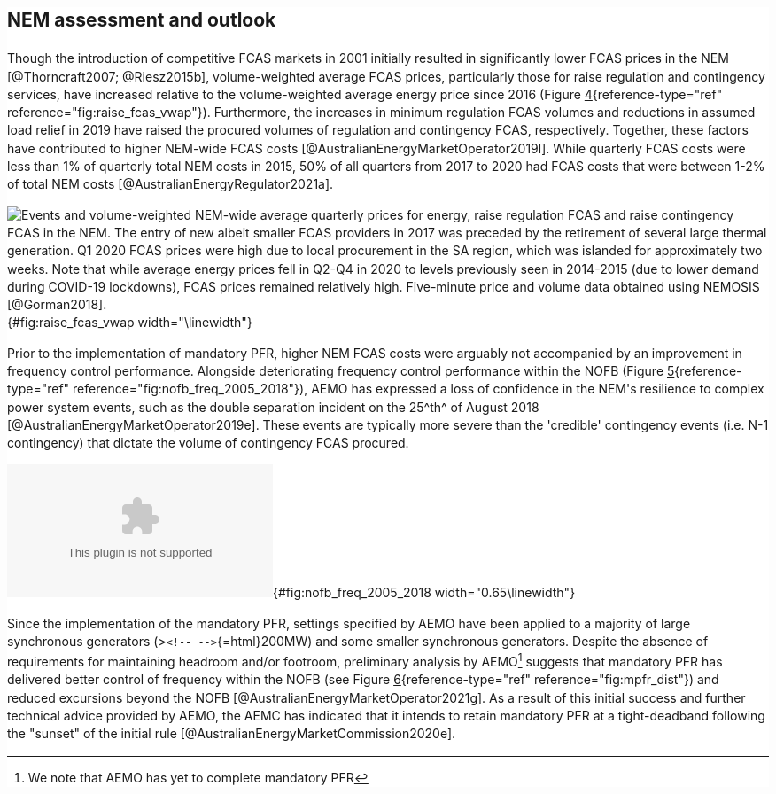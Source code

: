 ## NEM assessment and outlook

Though the introduction of competitive FCAS markets in 2001 initially
resulted in significantly lower FCAS prices in the NEM
[@Thorncraft2007; @Riesz2015b], volume-weighted average FCAS prices,
particularly those for raise regulation and contingency services, have
increased relative to the volume-weighted average energy price since
2016 (Figure [4](#fig:raise_fcas_vwap){reference-type="ref"
reference="fig:raise_fcas_vwap"}). Furthermore, the increases in minimum
regulation FCAS volumes and reductions in assumed load relief in 2019
have raised the procured volumes of regulation and contingency FCAS,
respectively. Together, these factors have contributed to higher
NEM-wide FCAS costs [@AustralianEnergyMarketOperator2019l]. While
quarterly FCAS costs were less than 1% of quarterly total NEM costs in
2015, 50% of all quarters from 2017 to 2020 had FCAS costs that were
between 1-2% of total NEM costs [@AustralianEnergyRegulator2021a].

![Events and volume-weighted NEM-wide average quarterly prices for
energy, raise regulation FCAS and raise contingency FCAS in the NEM. The
entry of new albeit smaller FCAS providers in 2017 was preceded by the
retirement of several large thermal generation. Q1 2020 FCAS prices were
high due to local procurement in the SA region, which was islanded for
approximately two weeks. Note that while average energy prices fell in
Q2-Q4 in 2020 to levels previously seen in 2014-2015 (due to lower
demand during COVID-19 lockdowns), FCAS prices remained relatively high.
Five-minute price and volume data obtained using NEMOSIS
[@Gorman2018].](figures/energy_raise_fcas_vwap_quarterly_2014_2020_v2.png){#fig:raise_fcas_vwap
width="\\linewidth"}

Prior to the implementation of mandatory PFR, higher NEM FCAS costs were
arguably not accompanied by an improvement in frequency control
performance. Alongside deteriorating frequency control performance
within the NOFB (Figure
[5](#fig:nofb_freq_2005_2018){reference-type="ref"
reference="fig:nofb_freq_2005_2018"}), AEMO has expressed a loss of
confidence in the NEM's resilience to complex power system events, such
as the double separation incident on the 25^th^ of August 2018
[@AustralianEnergyMarketOperator2019e]. These events are typically more
severe than the 'credible' contingency events (i.e. N-1 contingency)
that dictate the volume of contingency FCAS procured.

![Normalised distribution of mainland frequency within the NOFB in 2005
and 2018. Reproduced from
[@AustralianEnergyMarketOperator2019m]](figures/nem_nofb_frequency_2005_2018_digitised.eps){#fig:nofb_freq_2005_2018
width="0.65\\linewidth"}

Since the implementation of the mandatory PFR, settings specified by
AEMO have been applied to a majority of large synchronous generators
($>$`<!-- -->`{=html}200MW) and some smaller synchronous generators.
Despite the absence of requirements for maintaining headroom and/or
footroom, preliminary analysis by AEMO[^7] suggests that mandatory PFR
has delivered better control of frequency within the NOFB (see Figure
[6](#fig:mpfr_dist){reference-type="ref" reference="fig:mpfr_dist"}) and
reduced excursions beyond the NOFB
[@AustralianEnergyMarketOperator2021g]. As a result of this initial
success and further technical advice provided by AEMO, the AEMC has
indicated that it intends to retain mandatory PFR at a tight-deadband
following the \"sunset\" of the initial rule
[@AustralianEnergyMarketCommission2020e].


[^3]: The terms *virtual, emulated and synthetic* inertia have been used
[^4]: From 2015-2019, the Tasmanian and mainland contingency FCAS
[^5]: In addition to these standards, newly-connected generation may
[^6]: AEMO is currently investigating appropriate regional requirements
[^7]: We note that AEMO has yet to complete mandatory PFR